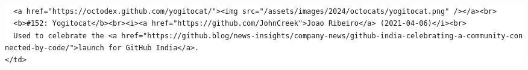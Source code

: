       <a href="https://octodex.github.com/yogitocat/"><img src="/assets/images/2024/octocats/yogitocat.png" /></a><br>
      <b>#152: Yogitocat</b><br><i><a href="https://github.com/JohnCreek">Joao Ribeiro</a> (2021-04-06)</i><br>
      Used to celebrate the <a href="https://github.blog/news-insights/company-news/github-india-celebrating-a-community-connected-by-code/">launch for GitHub India</a>.
    </td>   
  </tr>
  <tr>
    <td>